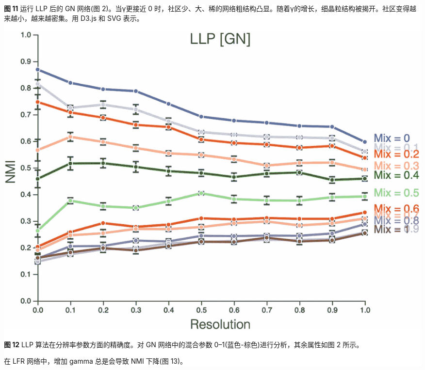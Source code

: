 **图 11** 运行 LLP 后的 GN 网络(图 2)。当γ更接近 0 时，社区少、大、稀的网络粗结构凸显。随着γ的增长，细晶粒结构被揭开。社区变得越来越小，越来越密集。用 D3.js 和 SVG 表示。

![](img/92552fd18a15ab6e6fea54f74cb3c4f6.png)

**图 12** LLP 算法在分辨率参数方面的精确度。对 GN 网络中的混合参数 0–1(蓝色-棕色)进行分析，其余属性如图 2 所示。

在 LFR 网络中，增加 gamma 总是会导致 NMI 下降(图 13)。
